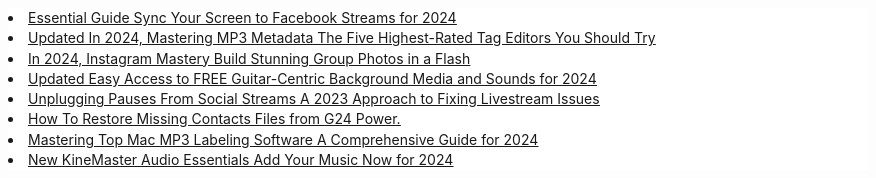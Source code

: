 <li><a href="https://facebook-videos.techidaily.com/essential-guide-sync-your-screen-to-facebook-streams-for-2024/"><u>Essential Guide  Sync Your Screen to Facebook Streams for 2024</u></a></li>
<li><a href="https://audio-editing.techidaily.com/updated-in-2024-mastering-mp3-metadata-the-five-highest-rated-tag-editors-you-should-try/"><u>Updated In 2024, Mastering MP3 Metadata The Five Highest-Rated Tag Editors You Should Try</u></a></li>
<li><a href="https://extra-approaches.techidaily.com/in-2024-instagram-mastery-build-stunning-group-photos-in-a-flash/"><u>In 2024, Instagram Mastery  Build Stunning Group Photos in a Flash</u></a></li>
<li><a href="https://sound-optimizing.techidaily.com/updated-easy-access-to-free-guitar-centric-background-media-and-sounds-for-2024/"><u>Updated Easy Access to FREE Guitar-Centric Background Media and Sounds for 2024</u></a></li>
<li><a href="https://facebook-clips.techidaily.com/unplugging-pauses-from-social-streams-a-2023-approach-to-fixing-livestream-issues/"><u>Unplugging Pauses From Social Streams  A 2023 Approach to Fixing Livestream Issues</u></a></li>
<li><a href="https://blog-min.techidaily.com/how-to-restore-missing-contacts-files-from-g24-power-by-fonelab-android-recover-contacts/"><u>How To  Restore Missing Contacts Files from G24 Power.</u></a></li>
<li><a href="https://audio-shaping.techidaily.com/mastering-top-mac-mp3-labeling-software-a-comprehensive-guide-for-2024/"><u>Mastering Top Mac MP3 Labeling Software A Comprehensive Guide for 2024</u></a></li>
<li><a href="https://audio-editing.techidaily.com/new-kinemaster-audio-essentials-add-your-music-now-for-2024/"><u>New KineMaster Audio Essentials Add Your Music Now for 2024</u></a></li>
</ul></div>
